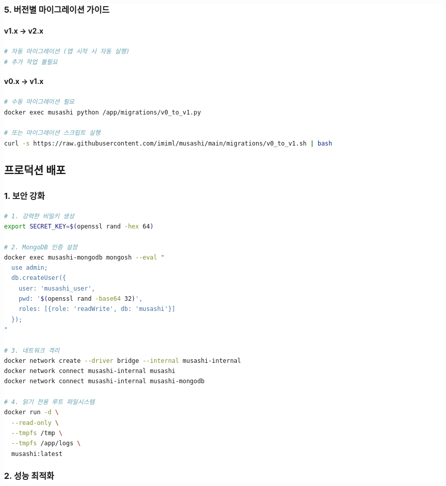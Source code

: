 ```bash
```

### 5. 버전별 마이그레이션 가이드

#### v1.x → v2.x
```bash
# 자동 마이그레이션 (앱 시작 시 자동 실행)
# 추가 작업 불필요
```

#### v0.x → v1.x
```bash
# 수동 마이그레이션 필요
docker exec musashi python /app/migrations/v0_to_v1.py

# 또는 마이그레이션 스크립트 실행
curl -s https://raw.githubusercontent.com/imiml/musashi/main/migrations/v0_to_v1.sh | bash
```

## 프로덕션 배포

### 1. 보안 강화

```bash
# 1. 강력한 비밀키 생성
export SECRET_KEY=$(openssl rand -hex 64)

# 2. MongoDB 인증 설정
docker exec musashi-mongodb mongosh --eval "
  use admin;
  db.createUser({
    user: 'musashi_user',
    pwd: '$(openssl rand -base64 32)',
    roles: [{role: 'readWrite', db: 'musashi'}]
  });
"

# 3. 네트워크 격리
docker network create --driver bridge --internal musashi-internal
docker network connect musashi-internal musashi
docker network connect musashi-internal musashi-mongodb

# 4. 읽기 전용 루트 파일시스템
docker run -d \
  --read-only \
  --tmpfs /tmp \
  --tmpfs /app/logs \
  musashi:latest
```

### 2. 성능 최적화
